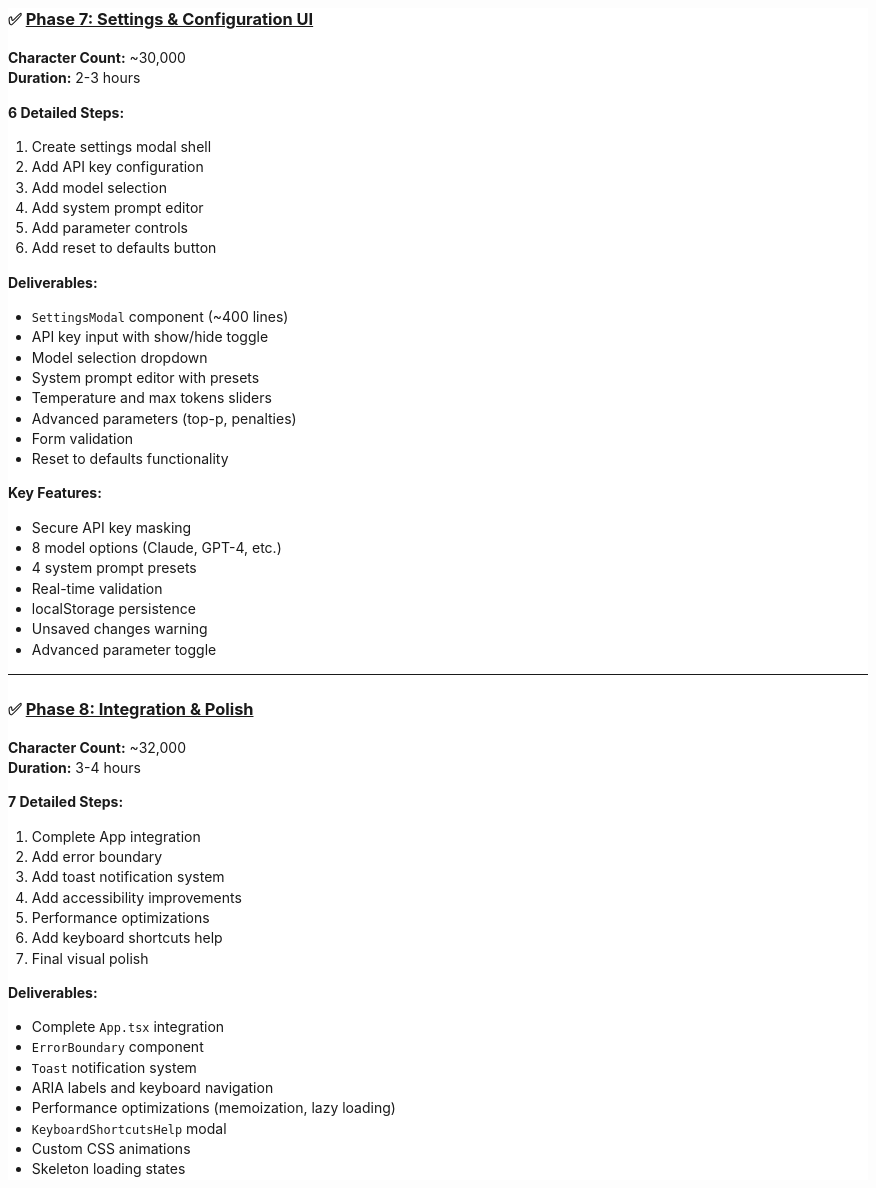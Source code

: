 
### ✅ [Phase 7: Settings & Configuration UI](computer:///mnt/user-data/outputs/Phase7.md)
**Character Count:** ~30,000  
**Duration:** 2-3 hours

**6 Detailed Steps:**
1. Create settings modal shell
2. Add API key configuration
3. Add model selection
4. Add system prompt editor
5. Add parameter controls
6. Add reset to defaults button

**Deliverables:**
- `SettingsModal` component (~400 lines)
- API key input with show/hide toggle
- Model selection dropdown
- System prompt editor with presets
- Temperature and max tokens sliders
- Advanced parameters (top-p, penalties)
- Form validation
- Reset to defaults functionality

**Key Features:**
- Secure API key masking
- 8 model options (Claude, GPT-4, etc.)
- 4 system prompt presets
- Real-time validation
- localStorage persistence
- Unsaved changes warning
- Advanced parameter toggle

---

### ✅ [Phase 8: Integration & Polish](computer:///mnt/user-data/outputs/Phase8.md)
**Character Count:** ~32,000  
**Duration:** 3-4 hours

**7 Detailed Steps:**
1. Complete App integration
2. Add error boundary
3. Add toast notification system
4. Add accessibility improvements
5. Performance optimizations
6. Add keyboard shortcuts help
7. Final visual polish

**Deliverables:**
- Complete `App.tsx` integration
- `ErrorBoundary` component
- `Toast` notification system
- ARIA labels and keyboard navigation
- Performance optimizations (memoization, lazy loading)
- `KeyboardShortcutsHelp` modal
- Custom CSS animations
- Skeleton loading states
